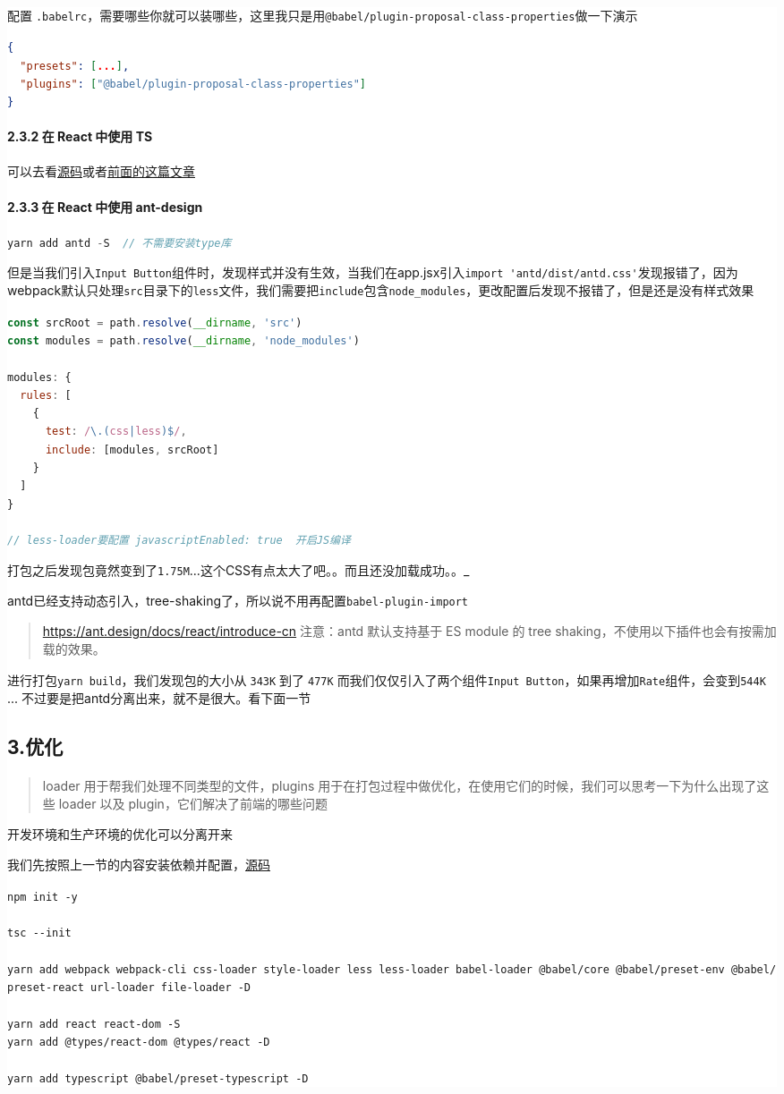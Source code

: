 配置 `.babelrc`，需要哪些你就可以装哪些，这里我只是用`@babel/plugin-proposal-class-properties`做一下演示

```json
{
  "presets": [...],
  "plugins": ["@babel/plugin-proposal-class-properties"]
}
```

#### 2.3.2 在 React 中使用 TS

可以去看[源码](https://github.com/xblcity/web-learning/tree/master/webpack-learn/second/src)或者[前面的这篇文章](https://github.com/xblcity/blog/blob/master/react/react-ts.md)

#### 2.3.3 在 React 中使用 ant-design

```js
yarn add antd -S  // 不需要安装type库
```

但是当我们引入`Input Button`组件时，发现样式并没有生效，当我们在app.jsx引入`import 'antd/dist/antd.css'`发现报错了，因为webpack默认只处理`src`目录下的`less`文件，我们需要把`include`包含`node_modules`，更改配置后发现不报错了，但是还是没有样式效果

```js
const srcRoot = path.resolve(__dirname, 'src')
const modules = path.resolve(__dirname, 'node_modules')

modules: {
  rules: [
    {
      test: /\.(css|less)$/,
      include: [modules, srcRoot]
    }
  ]
}

// less-loader要配置 javascriptEnabled: true  开启JS编译
```

打包之后发现包竟然变到了`1.75M`...这个CSS有点太大了吧。。而且还没加载成功。。_ 

antd已经支持动态引入，tree-shaking了，所以说不用再配置`babel-plugin-import`

> https://ant.design/docs/react/introduce-cn
> 注意：antd 默认支持基于 ES module 的 tree shaking，不使用以下插件也会有按需加载的效果。

进行打包`yarn build`，我们发现包的大小从 `343K` 到了 `477K` 而我们仅仅引入了两个组件`Input Button`，如果再增加`Rate`组件，会变到`544K` ... 不过要是把antd分离出来，就不是很大。看下面一节

## 3.优化

> loader 用于帮我们处理不同类型的文件，plugins 用于在打包过程中做优化，在使用它们的时候，我们可以思考一下为什么出现了这些 loader 以及 plugin，它们解决了前端的哪些问题

开发环境和生产环境的优化可以分离开来

我们先按照上一节的内容安装依赖并配置，[源码](https://github.com/xblcity/web-learning/tree/master/webpack-learn/third)

```
npm init -y

tsc --init

yarn add webpack webpack-cli css-loader style-loader less less-loader babel-loader @babel/core @babel/preset-env @babel/preset-react url-loader file-loader -D

yarn add react react-dom -S
yarn add @types/react-dom @types/react -D

yarn add typescript @babel/preset-typescript -D

```